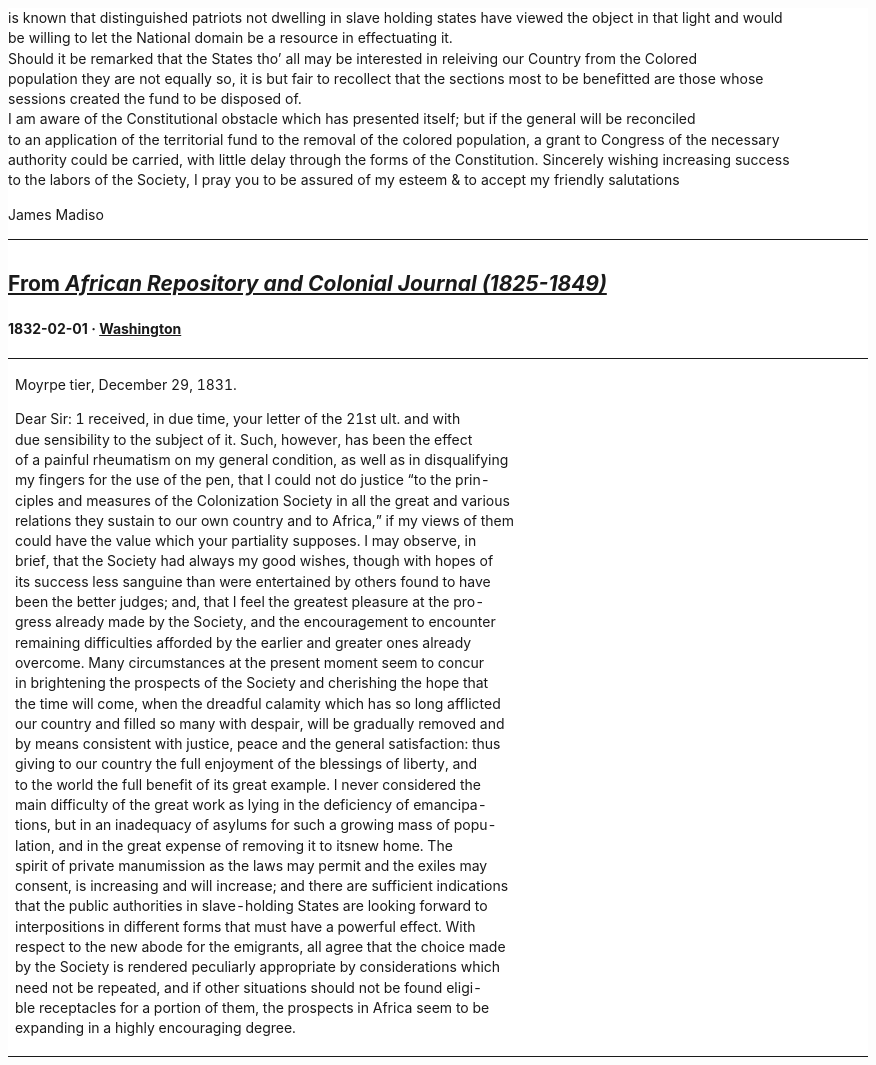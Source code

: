 is known that distinguished patriots not dwelling in slave holding states have viewed the object in that light and would  
be willing to let the National domain be a resource in effectuating it.  
Should it be remarked that the States tho’ all may be interested in releiving our Country from the Colored  
population they are not equally so, it is but fair to recollect that the sections most to be benefitted are those whose  
sessions created the fund to be disposed of.  
I am aware of the Constitutional obstacle which has presented itself; but if the general will be reconciled  
to an application of the territorial fund to the removal of the colored population, a grant to Congress of the necessary  
authority could be carried, with little delay through the forms of the Constitution. Sincerely wishing increasing success  
to the labors of the Society, I pray you to be assured of my esteem &amp; to accept my friendly salutations  
  
  
James Madiso
</td></tr></table>

---

## [From _African Repository and Colonial Journal (1825-1849)_](https://archive.org/details/sim_african-repository_1832-02_7_12/page/n17/mode/1up?view=theater)

#### 1832-02-01 &middot; [Washington](http://dbpedia.org/resource/Washington%2C_D.C.)

<table style="width: 100%;"><tr><td style="width: 50%">

  
Moyrpe tier, December 29, 1831.  
  
Dear Sir: 1 received, in due time, your letter of the 21st ult. and with  
due sensibility to the subject of it. Such, however, has been the effect  
of a painful rheumatism on my general condition, as well as in disqualifying  
my fingers for the use of the pen, that I could not do justice “to the prin-  
ciples and measures of the Colonization Society in all the great and various  
relations they sustain to our own country and to Africa,” if my views of them  
could have the value which your partiality supposes. I may observe, in  
brief, that the Society had always my good wishes, though with hopes of  
its success less sanguine than were entertained by others found to have  
been the better judges; and, that I feel the greatest pleasure at the pro-  
gress already made by the Society, and the encouragement to encounter  
remaining difficulties afforded by the earlier and greater ones already  
overcome. Many circumstances at the present moment seem to concur  
in brightening the prospects of the Society and cherishing the hope that  
the time will come, when the dreadful calamity which has so long afflicted  
our country and filled so many with despair, will be gradually removed and  
by means consistent with justice, peace and the general satisfaction: thus  
giving to our country the full enjoyment of the blessings of liberty, and  
to the world the full benefit of its great example. I never considered the  
main difficulty of the great work as lying in the deficiency of emancipa-  
tions, but in an inadequacy of asylums for such a growing mass of popu-  
lation, and in the great expense of removing it to itsnew home. The  
spirit of private manumission as the laws may permit and the exiles may  
consent, is increasing and will increase; and there are sufficient indications  
that the public authorities in slave-holding States are looking forward to  
interpositions in different forms that must have a powerful effect. With  
respect to the new abode for the emigrants, all agree that the choice made  
by the Society is rendered peculiarly appropriate by considerations which  
need not be repeated, and if other situations should not be found eligi-  
ble receptacles for a portion of them, the prospects in Africa seem to be  
expanding in a highly encouraging degree.  